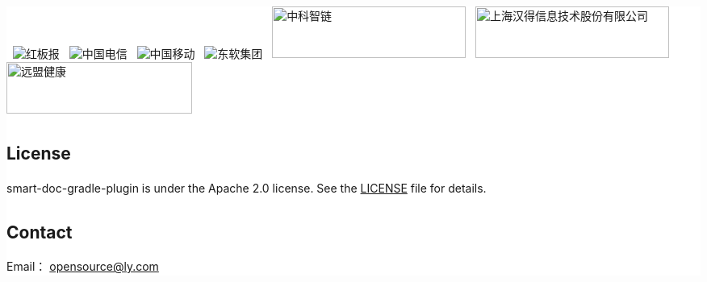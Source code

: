 &nbsp;&nbsp;<img src="https://raw.githubusercontent.com/smart-doc-group/smart-doc/master/images/known-users/flipboard.png" title="红板报">
&nbsp;&nbsp;<img src="https://raw.githubusercontent.com/smart-doc-group/smart-doc/master/images/known-users/dianxin.png" title="中国电信">
&nbsp;&nbsp;<img src="https://raw.githubusercontent.com/smart-doc-group/smart-doc/master/images/known-users/yidong.png" title="中国移动">
&nbsp;&nbsp;<img src="https://raw.githubusercontent.com/smart-doc-group/smart-doc/master/images/known-users/neusoft.png" title="东软集团">
&nbsp;&nbsp;<img src="https://raw.githubusercontent.com/smart-doc-group/smart-doc/master/images/known-users/zhongkezhilian.png" title="中科智链" width="240px" height="64px"/>
&nbsp;&nbsp;<img src="https://www.hand-china.com/static/img/hand-logo.svg" title="上海汉得信息技术股份有限公司" width="240px" height="64px"/>
&nbsp;&nbsp;<img src="https://raw.githubusercontent.com/smart-doc-group/smart-doc/master/images/known-users/yuanmengjiankang.png" title="远盟健康" width="230px" height="64px"/>

## License
smart-doc-gradle-plugin is under the Apache 2.0 license.  See the [LICENSE](https://raw.githubusercontent.com/shalousun/smart-doc-maven-plugin/master/LICENSE) file for details.
## Contact
Email： opensource@ly.com
